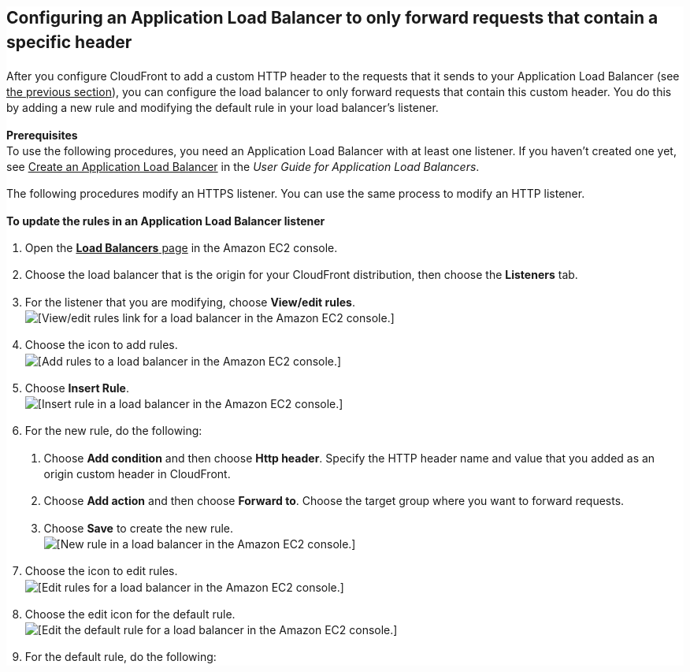 ## Configuring an Application Load Balancer to only forward requests that contain a specific header<a name="restrict-alb-route-based-on-header"></a>

After you configure CloudFront to add a custom HTTP header to the requests that it sends to your Application Load Balancer \(see [the previous section](#restrict-alb-add-custom-header)\), you can configure the load balancer to only forward requests that contain this custom header\. You do this by adding a new rule and modifying the default rule in your load balancer’s listener\.

**Prerequisites**  
To use the following procedures, you need an Application Load Balancer with at least one listener\. If you haven’t created one yet, see [Create an Application Load Balancer](https://docs.aws.amazon.com/elasticloadbalancing/latest/application/create-application-load-balancer.html) in the *User Guide for Application Load Balancers*\.

The following procedures modify an HTTPS listener\. You can use the same process to modify an HTTP listener\.

**To update the rules in an Application Load Balancer listener**

1. Open the [**Load Balancers** page](https://console.aws.amazon.com/ec2/v2/home#LoadBalancers:) in the Amazon EC2 console\.

1. Choose the load balancer that is the origin for your CloudFront distribution, then choose the **Listeners** tab\.

1. For the listener that you are modifying, choose **View/edit rules**\.  
![\[View/edit rules link for a load balancer in the Amazon EC2 console.\]](http://docs.aws.amazon.com/AmazonCloudFront/latest/DeveloperGuide/images/app-load-balancer-view-edit-rules.png)

1. Choose the icon to add rules\.  
![\[Add rules to a load balancer in the Amazon EC2 console.\]](http://docs.aws.amazon.com/AmazonCloudFront/latest/DeveloperGuide/images/app-load-balancer-add-rules.png)

1. Choose **Insert Rule**\.  
![\[Insert rule in a load balancer in the Amazon EC2 console.\]](http://docs.aws.amazon.com/AmazonCloudFront/latest/DeveloperGuide/images/app-load-balancer-insert-rule.png)

1. For the new rule, do the following:

   1. Choose **Add condition** and then choose **Http header**\. Specify the HTTP header name and value that you added as an origin custom header in CloudFront\.

   1. Choose **Add action** and then choose **Forward to**\. Choose the target group where you want to forward requests\.

   1. Choose **Save** to create the new rule\.  
![\[New rule in a load balancer in the Amazon EC2 console.\]](http://docs.aws.amazon.com/AmazonCloudFront/latest/DeveloperGuide/images/app-load-balancer-rule-settings.png)

1. Choose the icon to edit rules\.  
![\[Edit rules for a load balancer in the Amazon EC2 console.\]](http://docs.aws.amazon.com/AmazonCloudFront/latest/DeveloperGuide/images/app-load-balancer-edit-rules.png)

1. Choose the edit icon for the default rule\.  
![\[Edit the default rule for a load balancer in the Amazon EC2 console.\]](http://docs.aws.amazon.com/AmazonCloudFront/latest/DeveloperGuide/images/app-load-balancer-edit-default-rule.png)

1. For the default rule, do the following:
